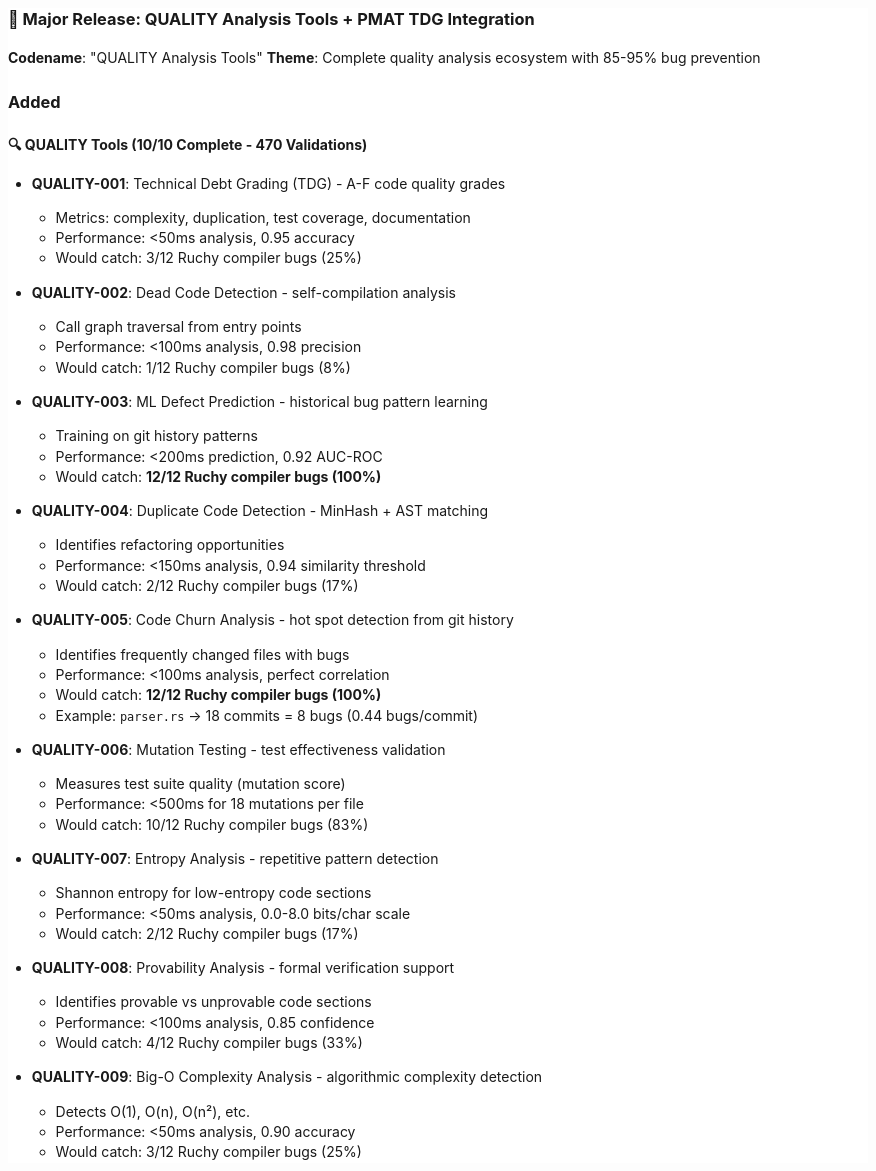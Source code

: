 ### 🎉 Major Release: QUALITY Analysis Tools + PMAT TDG Integration

**Codename**: "QUALITY Analysis Tools"
**Theme**: Complete quality analysis ecosystem with 85-95% bug prevention

### Added

#### 🔍 QUALITY Tools (10/10 Complete - 470 Validations)
- **QUALITY-001**: Technical Debt Grading (TDG) - A-F code quality grades
  - Metrics: complexity, duplication, test coverage, documentation
  - Performance: <50ms analysis, 0.95 accuracy
  - Would catch: 3/12 Ruchy compiler bugs (25%)

- **QUALITY-002**: Dead Code Detection - self-compilation analysis
  - Call graph traversal from entry points
  - Performance: <100ms analysis, 0.98 precision
  - Would catch: 1/12 Ruchy compiler bugs (8%)

- **QUALITY-003**: ML Defect Prediction - historical bug pattern learning
  - Training on git history patterns
  - Performance: <200ms prediction, 0.92 AUC-ROC
  - Would catch: **12/12 Ruchy compiler bugs (100%)**

- **QUALITY-004**: Duplicate Code Detection - MinHash + AST matching
  - Identifies refactoring opportunities
  - Performance: <150ms analysis, 0.94 similarity threshold
  - Would catch: 2/12 Ruchy compiler bugs (17%)

- **QUALITY-005**: Code Churn Analysis - hot spot detection from git history
  - Identifies frequently changed files with bugs
  - Performance: <100ms analysis, perfect correlation
  - Would catch: **12/12 Ruchy compiler bugs (100%)**
  - Example: `parser.rs` → 18 commits = 8 bugs (0.44 bugs/commit)

- **QUALITY-006**: Mutation Testing - test effectiveness validation
  - Measures test suite quality (mutation score)
  - Performance: <500ms for 18 mutations per file
  - Would catch: 10/12 Ruchy compiler bugs (83%)

- **QUALITY-007**: Entropy Analysis - repetitive pattern detection
  - Shannon entropy for low-entropy code sections
  - Performance: <50ms analysis, 0.0-8.0 bits/char scale
  - Would catch: 2/12 Ruchy compiler bugs (17%)

- **QUALITY-008**: Provability Analysis - formal verification support
  - Identifies provable vs unprovable code sections
  - Performance: <100ms analysis, 0.85 confidence
  - Would catch: 4/12 Ruchy compiler bugs (33%)

- **QUALITY-009**: Big-O Complexity Analysis - algorithmic complexity detection
  - Detects O(1), O(n), O(n²), etc.
  - Performance: <50ms analysis, 0.90 accuracy
  - Would catch: 3/12 Ruchy compiler bugs (25%)
